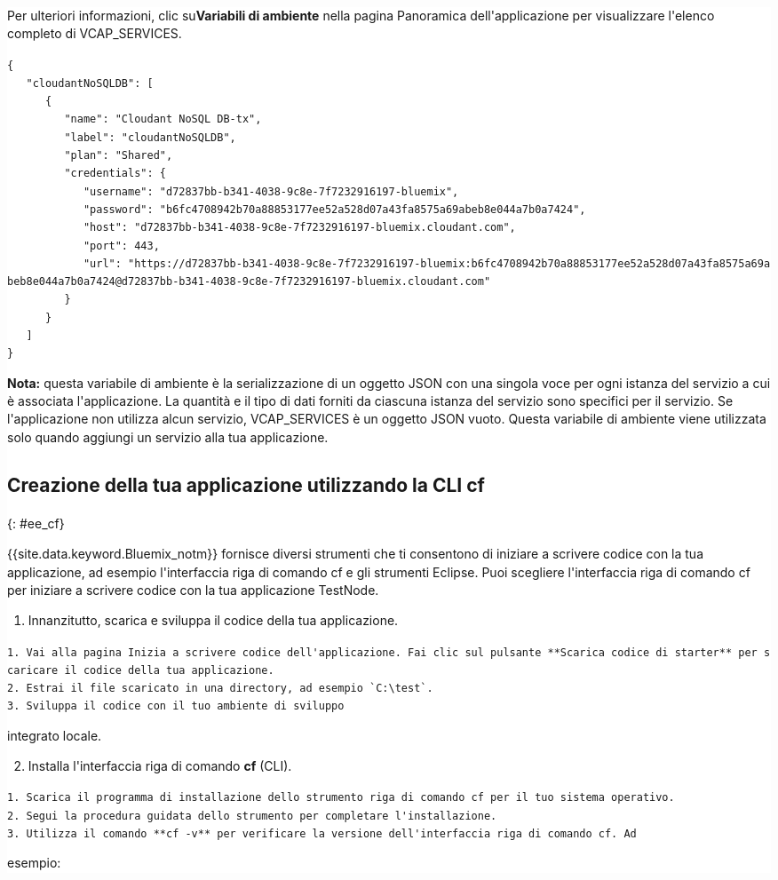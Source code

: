 Per ulteriori informazioni, clic su**Variabili di ambiente** nella pagina Panoramica dell'applicazione per visualizzare l'elenco completo di VCAP_SERVICES.
```
{
   "cloudantNoSQLDB": [
      {
         "name": "Cloudant NoSQL DB-tx",
         "label": "cloudantNoSQLDB",
         "plan": "Shared",
         "credentials": {
            "username": "d72837bb-b341-4038-9c8e-7f7232916197-bluemix",
            "password": "b6fc4708942b70a88853177ee52a528d07a43fa8575a69abeb8e044a7b0a7424",
            "host": "d72837bb-b341-4038-9c8e-7f7232916197-bluemix.cloudant.com",
            "port": 443,
            "url": "https://d72837bb-b341-4038-9c8e-7f7232916197-bluemix:b6fc4708942b70a88853177ee52a528d07a43fa8575a69abeb8e044a7b0a7424@d72837bb-b341-4038-9c8e-7f7232916197-bluemix.cloudant.com"
         }
      }
   ]
}
```

**Nota:** questa variabile di ambiente è la serializzazione di un oggetto JSON con una singola voce per ogni istanza del servizio a cui è associata l'applicazione. La quantità e il tipo di dati forniti da ciascuna istanza del servizio
sono specifici per il servizio. Se l'applicazione non utilizza alcun servizio, VCAP_SERVICES è un oggetto JSON vuoto. Questa variabile di ambiente viene utilizzata solo
quando aggiungi un servizio alla tua applicazione.

## Creazione della tua applicazione utilizzando la CLI cf
{: #ee_cf}

{{site.data.keyword.Bluemix_notm}} fornisce
diversi strumenti che ti consentono di iniziare a scrivere codice con la tua applicazione, ad esempio l'interfaccia riga di comando cf
e gli strumenti Eclipse. Puoi scegliere l'interfaccia riga di comando cf per iniziare a scrivere codice con la tua applicazione TestNode.

  1. Innanzitutto, scarica e sviluppa il codice della tua applicazione.

    1. Vai alla pagina Inizia a scrivere codice dell'applicazione. Fai clic sul pulsante **Scarica codice di starter** per scaricare il codice della tua applicazione.
    2. Estrai il file scaricato in una directory, ad esempio `C:\test`.
    3. Sviluppa il codice con il tuo ambiente di sviluppo
integrato locale.

  2. Installa l'interfaccia riga di comando **cf**
(CLI).

    1. Scarica il programma di installazione dello strumento riga di comando cf per il tuo sistema operativo.
    2. Segui la procedura guidata dello strumento per completare l'installazione.
    3. Utilizza il comando **cf -v** per verificare la versione dell'interfaccia riga di comando cf. Ad
esempio:
